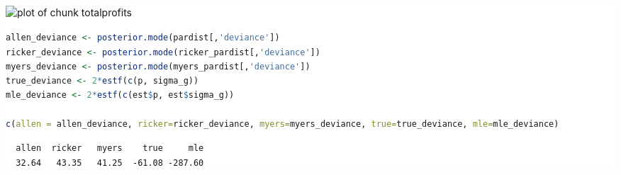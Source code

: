 ![plot of chunk totalprofits](http://farm8.staticflickr.com/7374/8979763001_24ab65d006_o.png) 




```r
allen_deviance <- posterior.mode(pardist[,'deviance'])
ricker_deviance <- posterior.mode(ricker_pardist[,'deviance'])
myers_deviance <- posterior.mode(myers_pardist[,'deviance'])
true_deviance <- 2*estf(c(p, sigma_g))
mle_deviance <- 2*estf(c(est$p, est$sigma_g))

c(allen = allen_deviance, ricker=ricker_deviance, myers=myers_deviance, true=true_deviance, mle=mle_deviance)
```

```
  allen  ricker   myers    true     mle 
  32.64   43.35   41.25  -61.08 -287.60 
```


